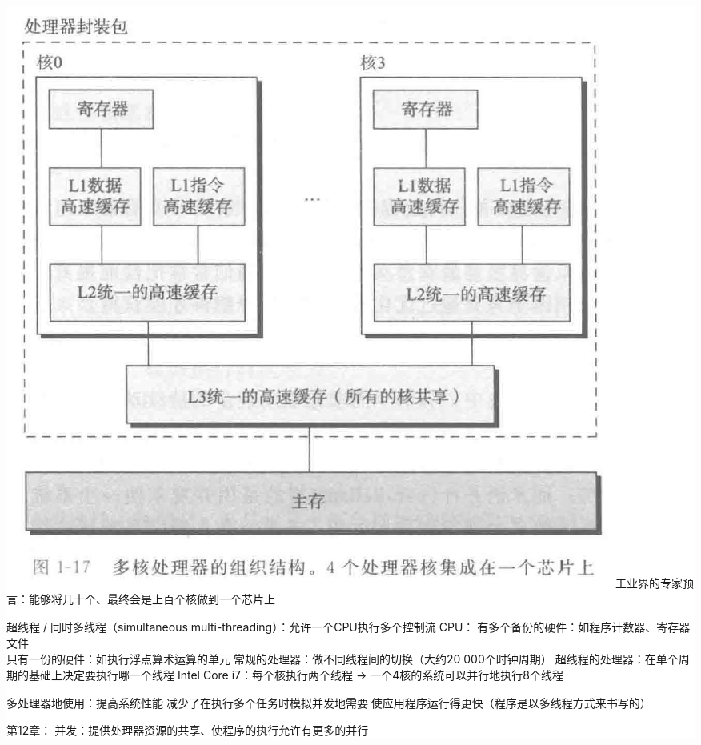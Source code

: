 ![](img/图/图1-17.png)
工业界的专家预言：能够将几十个、最终会是上百个核做到一个芯片上

超线程 / 同时多线程（simultaneous multi-threading）：允许一个CPU执行多个控制流
	CPU：
		有多个备份的硬件：如程序计数器、寄存器文件	
		只有一份的硬件：如执行浮点算术运算的单元
	常规的处理器：做不同线程间的切换（大约20 000个时钟周期）
	超线程的处理器：在单个周期的基础上决定要执行哪一个线程
	Intel Core i7：每个核执行两个线程 → 一个4核的系统可以并行地执行8个线程

多处理器地使用：提高系统性能
	减少了在执行多个任务时模拟并发地需要
	使应用程序运行得更快（程序是以多线程方式来书写的）

第12章：
	并发：提供处理器资源的共享、使程序的执行允许有更多的并行
